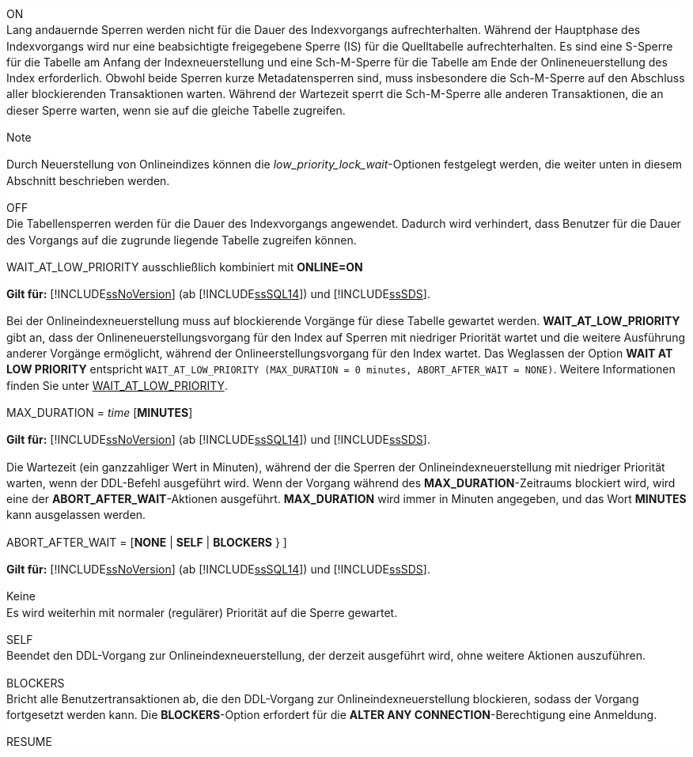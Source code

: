  ON  
 Lang andauernde Sperren werden nicht für die Dauer des Indexvorgangs aufrechterhalten. Während der Hauptphase des Indexvorgangs wird nur eine beabsichtigte freigegebene Sperre (IS) für die Quelltabelle aufrechterhalten. Es sind eine S-Sperre für die Tabelle am Anfang der Indexneuerstellung und eine Sch-M-Sperre für die Tabelle am Ende der Onlineneuerstellung des Index erforderlich. Obwohl beide Sperren kurze Metadatensperren sind, muss insbesondere die Sch-M-Sperre auf den Abschluss aller blockierenden Transaktionen warten. Während der Wartezeit sperrt die Sch-M-Sperre alle anderen Transaktionen, die an dieser Sperre warten, wenn sie auf die gleiche Tabelle zugreifen.  
  
> [!NOTE]
>  Durch Neuerstellung von Onlineindizes können die *low_priority_lock_wait*-Optionen festgelegt werden, die weiter unten in diesem Abschnitt beschrieben werden.  
  
 OFF  
 Die Tabellensperren werden für die Dauer des Indexvorgangs angewendet. Dadurch wird verhindert, dass Benutzer für die Dauer des Vorgangs auf die zugrunde liegende Tabelle zugreifen können.  
  
 WAIT_AT_LOW_PRIORITY ausschließlich kombiniert mit **ONLINE=ON**  
 
**Gilt für:** [!INCLUDE[ssNoVersion](../../includes/ssnoversion-md.md)] (ab [!INCLUDE[ssSQL14](../../includes/sssql14-md.md)]) und [!INCLUDE[ssSDS](../../includes/sssds-md.md)].
  
 Bei der Onlineindexneuerstellung muss auf blockierende Vorgänge für diese Tabelle gewartet werden. **WAIT_AT_LOW_PRIORITY** gibt an, dass der Onlineneuerstellungsvorgang für den Index auf Sperren mit niedriger Priorität wartet und die weitere Ausführung anderer Vorgänge ermöglicht, während der Onlineerstellungsvorgang für den Index wartet. Das Weglassen der Option **WAIT AT LOW PRIORITY** entspricht `WAIT_AT_LOW_PRIORITY (MAX_DURATION = 0 minutes, ABORT_AFTER_WAIT = NONE)`. Weitere Informationen finden Sie unter [WAIT_AT_LOW_PRIORITY](alter-index-transact-sql.md). 
  
 MAX_DURATION = *time* [**MINUTES**]  
  
**Gilt für:** [!INCLUDE[ssNoVersion](../../includes/ssnoversion-md.md)] (ab [!INCLUDE[ssSQL14](../../includes/sssql14-md.md)]) und [!INCLUDE[ssSDS](../../includes/sssds-md.md)].
  
 Die Wartezeit (ein ganzzahliger Wert in Minuten), während der die Sperren der Onlineindexneuerstellung mit niedriger Priorität warten, wenn der DDL-Befehl ausgeführt wird. Wenn der Vorgang während des **MAX_DURATION**-Zeitraums blockiert wird, wird eine der **ABORT_AFTER_WAIT**-Aktionen ausgeführt. **MAX_DURATION** wird immer in Minuten angegeben, und das Wort **MINUTES** kann ausgelassen werden.  
 
 ABORT_AFTER_WAIT = [**NONE** | **SELF** | **BLOCKERS** } ]  
   
**Gilt für:** [!INCLUDE[ssNoVersion](../../includes/ssnoversion-md.md)] (ab [!INCLUDE[ssSQL14](../../includes/sssql14-md.md)]) und [!INCLUDE[ssSDS](../../includes/sssds-md.md)].
  
 Keine  
 Es wird weiterhin mit normaler (regulärer) Priorität auf die Sperre gewartet.  
  
 SELF  
 Beendet den DDL-Vorgang zur Onlineindexneuerstellung, der derzeit ausgeführt wird, ohne weitere Aktionen auszuführen.  
  
 BLOCKERS  
 Bricht alle Benutzertransaktionen ab, die den DDL-Vorgang zur Onlineindexneuerstellung blockieren, sodass der Vorgang fortgesetzt werden kann. Die **BLOCKERS**-Option erfordert für die **ALTER ANY CONNECTION**-Berechtigung eine Anmeldung.  
 
 RESUME 
 
